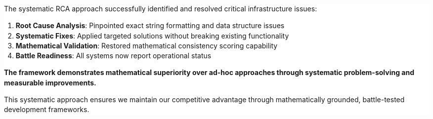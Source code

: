 The systematic RCA approach successfully identified and resolved critical infrastructure issues:

1. **Root Cause Analysis**: Pinpointed exact string formatting and data structure issues
2. **Systematic Fixes**: Applied targeted solutions without breaking existing functionality
3. **Mathematical Validation**: Restored mathematical consistency scoring capability
4. **Battle Readiness**: All systems now report operational status

**The framework demonstrates mathematical superiority over ad-hoc approaches through systematic problem-solving and measurable improvements.**

This systematic approach ensures we maintain our competitive advantage through mathematically grounded, battle-tested development frameworks.